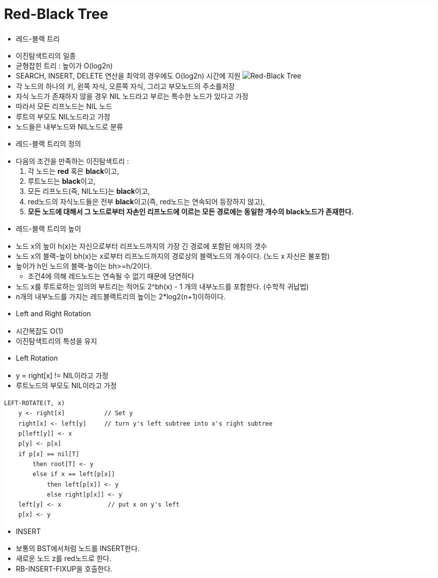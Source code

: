 # Red-Black Tree

- 레드-블랙 트리
* 이진탐색트리의 일종
* 균형잡힌 트리 : 높이가 O(log2n)
* SEARCH, INSERT, DELETE 연산을 최악의 경우에도 O(log2n) 시간에 지원
![Red-Black Tree](https://upload.wikimedia.org/wikipedia/commons/thumb/6/66/Red-black_tree_example.svg/1000px-Red-black_tree_example.svg.png)
* 각 노드의 하나의 키, 왼쪽 자식, 오른쪽 자식, 그리고 부모노드의 주소를저장
* 자식 노드가 존재하지 않을 경우 NIL 노드라고 부르는 특수한 노드가 있다고 가정
* 따라서 모든 리프노드는 NIL 노드
* 루트의 부모도 NIL노드라고 가정
* 노드들은 내부노드와 NIL노드로 분류

- 레드-블랙 트리의 정의
* 다음의 조건을 만족하는 이진탐색트리 :
    1. 각 노드는 **red** 혹은 **black**이고,
    2. 루트노드는 **black**이고,
    3. 모든 리프노드(즉, NIL노드)는 **black**이고,
    4. red노드의 자식노드들은 전부 **black**이고(즉, red노드는 연속되어 등장하지 않고),
    5. __모든 노드에 대해서 그 노드로부터 자손인 리프노드에 이르는 모든 경로에는 동일한 개수의 black노드가 존재한다.__

- 레드-블랙 트리의 높이
* 노드 x의 높이 h(x)는 자신으로부터 리프노드까지의 가장 긴 경로에 포함된 에지의 갯수
* 노드 x의 블랙-높이 bh(x)는 x로부터 리프노드까지의 경로상의 블랙노드의 개수이다. (노드 x 자신은 불포함)
* 높이가 h인 노드의 블랙-높이는 bh>=h/2이다.
    * 조건4에 의해 레드노드는 연속될 수 없기 때문에 당연하다
* 노드 x를 루트로하는 임의의 부트리는 적어도 2^bh(x) - 1 개의 내부노드를 포함한다. (수학적 귀납법)
* n개의 내부노드를 가지는 레드블랙트리의 높이는 2*log2(n+1)이하이다.

- Left and Right Rotation
* 시간복잡도 O(1)
* 이진탐색트리의 특성을 유지

- Left Rotation
* y = right[x] != NIL이라고 가정
* 루트노드의 부모도 NIL이라고 가정
```
LEFT-ROTATE(T, x)
    y <- right[x]           // Set y
    right[x] <- left[y]     // turn y's left subtree into x's right subtree
    p[left[y]] <- x
    p[y] <- p[x]
    if p[x] == nil[T]
        then root[T] <- y
        else if x == left[p[x]]
            then left[p[x]] <- y
            else right[p[x]] <- y
    left[y] <- x             // put x on y's left
    p[x] <- y
```

- INSERT
* 보통의 BST에서처럼 노드를 INSERT한다.
* 새로운 노드 z를 red노드로 한다.
* RB-INSERT-FIXUP을 호출한다.
